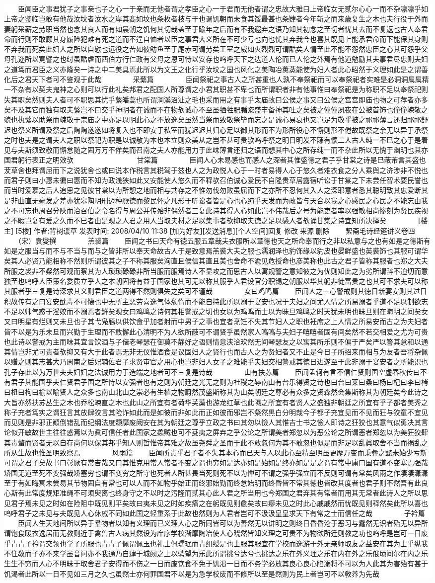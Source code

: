 　　臣闻臣之事君犹子之事亲也子之心一于亲而无他者谓之孝臣之心一于君而无他者谓之忠故大雅曰上帝临女无贰尔心心一而不杂凛凛乎如上帝之鉴临岂敢有他哉汝坟者汝水之岸其髙如坟也条枚者枝与干也调饥朝而未食其馁最甚也条肄者今年斩之而来歳复生之木也夫行役于外而妻躬采薪之劳职当然也念其良人而有如晨朝之饥何其切哉盖至于踰年之后而有不我遐弃之语乃知其初念之至切者忧其去而不复返也古人奉君命而行则不敢顾其身履险犯难有死之道而不遑自恤者以臣之事君大义所在不可少亏也向也忧其弃我今也喜其既见上能承君命而下能保其身则不弃我而死矣此妇人之所以自慰也远役之苦如彼鲂鱼至于尾赤可谓劳矣王室之威如火烈烈可谓酷矣人情至此不能不怨然忠臣之心其可怨乎父母孔迩所以寛譬之也纣虽酷虐而西伯方行仁政有父母之恩可恃以安存也呜呼天下之达道人伦而已人伦之外焉有他道勉励其夫事君尽忠则夫妇之道笃而君臣之义亦隆矣一诗之中二美具焉此所以为文王之化行乎汝坟之国也风化之美陶冶薫蒸能使为妇人者此心昭然于义理如此是之谓善化后之君天下者可不鉴观于此哉
　　
　　采蘩篇
　　
　　臣闻祭祀之事古人之所甚重也人孰不奉祭祀而可以奉祭祀者实难是必洞洞属属精一不杂有以契夫鬼神之心则可以行此礼矣邦君之配国人所尊谓之小君其职甚不卑也而所谓职者非有他事惟曰奉祭祀是为称职不足以奉祭祀则失其职矣然则夫人者可不职思其忧乎蘩皤蒿也所谓涧溪沼沚之毛也采而用之有事乎太庙故曰公侯之事又曰公侯之宫宫即庙也物之可荐者亦多矣不及其它而独有取夫蘩岂不曰交乎神明者在诚而不在物欤诚心不至虽牺牲肥腯粢盛丰备神其吐之矣被之僮僮夙夜在公被首饰也僮僮竦敬之貌也执蘩以助祭而竦敬于宗庙之中亦足以明此心之不放逸矣虽然当祭而致敬祭毕而忘之是诚心易衰也又岂足为敬乎被之祁祁薄言还归祁祁舒迟也祭义所谓及祭之后陶陶遂遂如将复入也不即安于私室而犹迟迟其归心足以御其形而不为形所役心不懈则形不倦故既祭之余无以异于承祭之时也夫是之谓夫人之职以祭祀为职是以诚敬为本也本立则众美从之岂不甚可贵欤呜呼祭之明日明发不寐有懐二人古人纯一不巳之心于是着见与夫斯须致敬而懈怠随之固万万不侔矣而召南之夫人亦能用力于此味薄言还归之语而想其中心之所存纯一而不杂此所以无愧于幽明也其亦国君躬行表正之明效欤
　　
　　 
　　
　　甘棠篇
　　
　　臣闻人心未易感也而感人之深者其惟盛徳之君子乎甘棠之诗是巳蔽芾言其盛也茇草舍也拜谓屈而下之说犹舍也或曰说本作税言其税驾于兹也人之为政悦人心于一时者易得人心于悠久者难衣食之分人乘舆之济涉非不悦也而君子则曰小惠未徧曰惠而不知为政浅狭如此又安能使人悠久而不释欤召伯诚心爱民不自隆贵草居露宿听讼于甘棠之下未尝任智术要民誉也而当时爱慕之后人追思之见彼甘棠以为所憩之地而相与共存之不惟勿伐勿败虽屈而下之亦所不忍何其入人之深耶意者悉其聪明致其忠爱断其是非曲直无毫发之差亦犹皋陶明刑迈种厥徳而黎民怀之凡形于听讼者皆是心也心纯乎天发而为政皆与天合以我之心感民之心民之不能忘由我之不可忘也周召分陜而治召伯之令名得与周公并传殆非偶然者三复此诗其得人心如此岂不伟哉后之号为能吏者率以强敏相尚惨刻为贤民疾视之不暇岂复有爱之久而不巳者由是观之人君之用人当取夫材之足以集事者欤抑取夫徳之足以感人者欤诵甘棠之诗宜知所决择矣
　　 
　　[楼主]  [5楼]  作者:背树谖草 发表时间: 2008/04/10 11:38 [加为好友][发送消息][个人空间]回复 修改 来源 删除
　　絜斋毛诗经筵讲义卷四 
　　（宋）袁燮撰 
　　
　　羔裘篇 
　　臣闻之书曰天命有徳五服五章哉夫衣服所以章徳也天之所命奉而行之非以私意与之也有如是之徳斯有如是之服当与而不与不当与而与之皆非所以奉天命故古人于是致意焉羔裘大夫之服也濡润泽也豹饰缘以豹皮也晏鲜盛也英裘饰也其服可谓华矣其人必贤乃能相称不然则所谓彼其之子不称其服矣洵直且侯信其直且美也舍命不渝见危授命也彦美称也此古之君子皆称其服者也郑之大夫所服之裘非不粲然可观而察其为人琐琐碌碌非所当服而服焉诗人不显攻之而思古人以寓规警之意知彼之为优则知此之为劣所谓辞不迫切而意独至也呜呼人臣策名委质立乎人之本朝固将有益于国家也其可无以称其服乎人君设官分职锡之朝服以华其躬非徒富贵之也其可不求夫可以称其服者乎三复是诗深求其义则君臣之道两得不然则俱失之矣可不谨哉 
　　
　　女曰鸡鸣篇 
　　臣闻人之一心警戒则其徳日新宴安则其过日积故传有之曰宴安酖毒不可懐也中无所主恶劳喜逸气体颓惰而不能自持此所以溺于宴安也况于夫妇之间尤人情之所易溺者乎道不足以制欲志不足以帅气惑于淫姣而不溺焉者鲜矣观女曰鸡鸣之诗何其相警戒之切也女以为鸡鸣而士以为昧旦鸡鸣之时天犹未明也昧旦则在晦明之间矣女又曰明星有烂则又未旦也子其弋凫鴈以供饮食乎加者射而中男子之事也宜者烹饪不失其节妇人之职也衽席之上人情之所易安而古之为夫妇者皆不以是为乐未旦而兴勤于生理而不敢懈此心清明不为人欲所蔽可不谓贤乎虽然家人嗃嗃与夫妇子嘻嘻者固有间矣然不若交相爱之尤为可贵也此诗以警戒为主而味其宜言饮酒与子偕老琴瑟在御莫不静好之语则情意浃洽欢然无间琴瑟友之以寓其所乐则不偏于严矣严以警其怠和以通其情岂非尤可贵者欤抑又有大于此者焉无非无仪惟酒食是议固妇人之贤行也而古人之为贤妇者又不止是今日子所招来而相与为友者吾将杂佩以赠之则其志甚大乃周南之后妃辅佐君子求贤审官之用心也岂非妇人女子之难能乎夫妇交相警戒其徳日进遂至于此非溺于宴安者之所能识也孔子存此以为万世夫夫妇妇之法诚用力于造端之地者可不三复是诗哉 
　　
　　山有扶苏篇 
　　臣闻孟轲有言不信仁贤则国空虚春秋传曰不有君子其能国乎夫仁贤君子国之所恃以安强者也有之则为朝廷之光无之则为社稷之辱南山有台乐得贤之诗也曰台曰莱曰桑曰杨曰杞曰李曰栲曰杻曰枸曰榆以喻贤人之众多也南山北山之崇必有生植之物蔚然茂盛斯称其为山矣朝廷之尊必有众多之贤森然会集斯称其为朝廷矣今此诗之大旨亦然扶苏丛生之木也乔松竦直之木也此山之所宜有者荷华芙蕖也游龙红草也此隰之所宜有者贤人之盛独非朝廷之所宜有乎子都者美秀之称子充者笃实之谓狂言其放肆狡言其险诈如此而是如彼而非如此而正如彼而邪岂不粲然黒白分明哉今子都子充宜见而不见而狂与狡童不宜见而见则是非邪正顚倒错乱而纪纲法度颓靡废阙安在其为朝廷之尊乎立政之书曰其勿以憸人其惟吉士书之憸人即诗之狂狡也其意气似勇决其言论似开敏故世主往往惑焉以为眞可信任者此国家之蟊贼也可不芟夷之屏弃之乎公论之所谓美者郑忽以为恶公论之所谓恶者郑忽以为美狂狡肆其毒螫而贤者无以自存尚何以保其邦乎知人则哲惟帝其难之故虽尧舜之圣而于此不敢忽何为其不敢忽也似是而非足以乱眞取舍不当而祸乱之所从生故也惟圣明致察焉 
　　
　　风雨篇 
　　臣闻所贵乎君子者不失其本心而已天与人以此心至精至明虽更歴万变而秉彝之懿未始少亏斯可谓之君子矣故书曰彰厥有常吉哉又曰其惟克用常人常者不变之谓也穷如是达亦如是始如是终亦如是是之谓有常中庸曰国有道不变塞焉强哉矫国无道至死不变强哉矫塞穷也谓不变穷之所守也死者人所甚畏当死则死不以为惮可不谓之强乎强立而不反则可谓有常矣风雨之作凄凄潇潇至于有如晦冥未尝易其节物固自有常也可以人而不如物乎始正而终邪始勤而终怠始明而终昏皆不常其徳也皆改其度者也君子则不然吾有此良心斯有此常度规矩准绳不可须臾离也终身守之不以时之污隆而贰其心此人君之所当用也今郑国之君弃其有常者而用其无常者此诗人之所以思见君子焉未见之时如在险阻中既见则平矣故曰夷未见之时如疾痛之在躬既见则愈矣故曰瘳未见之时此心戚戚然而忧既见则释然矣此所以喜也呜呼君子之未见与夫既见人心休戚不同如此国之轻重系于此故也然则为人君者岂可不汲汲皇皇求天下有常之士而信任之哉 
　　
　　子衿篇 
　　臣闻人生天地间所以异于羣物者以知有义理而已义理人心之所同皆可以为善然无以讲明之则终日昏昏沦于恶习与蠢然无识者殆无以异所谓饱食暖衣逸居而无教则近于禽兽古人病其然设为庠序学校渐摩陶冶使人心晓然皆知义理之可贵不为物欲所迁则教之功也呜呼是岂可一日废乎青青子衿谓交领也学子所服也青青子佩谓佩玉也礼士佩瓀珉而青组绶是也士服其服宜在学校而逸游于外无亲师取友之益安在其为士乎纵我不住敎而子亦不来学虽音问亦不我通乃自肆于城阙之上以骋望为乐此所谓挑兮达兮也挑达之乐在外义理之乐在内在外之乐俄顷间尔在内之乐生生不穷而人心不明昧于取舍君子安得而不伤之一日而废饮食不免于饥渇一日而不务学必放其良心良心陷溺将不可以为人此其为害殆有甚于饥渇者此所以一日不见如三月之久也虽然士亦何罪国君不以是为急学校废而不修所以至是然则为民上者岂可不以敎养为先哉 
　　